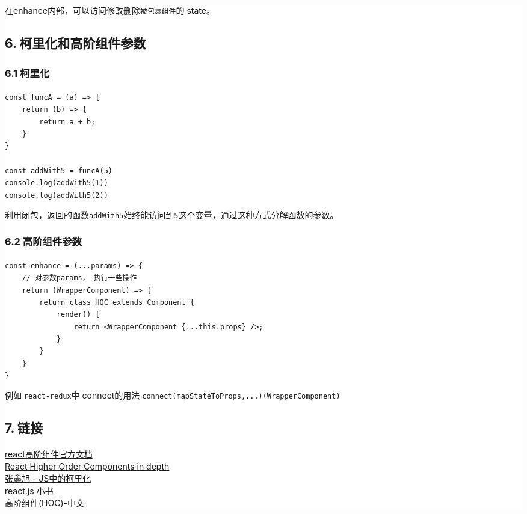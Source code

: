 在enhance内部，可以访问修改删除`被包裹组件`的 state。  

## 6. 柯里化和高阶组件参数
### 6.1 柯里化  

```
const funcA = (a) => {
    return (b) => {
        return a + b;
    }
}

const addWith5 = funcA(5)
console.log(addWith5(1))
console.log(addWith5(2))
```
利用闭包，返回的函数`addWith5`始终能访问到`5`这个变量，通过这种方式分解函数的参数。

### 6.2 高阶组件参数  

```
const enhance = (...params) => {
    // 对参数params， 执行一些操作
    return (WrapperComponent) => {
        return class HOC extends Component {
            render() {
                return <WrapperComponent {...this.props} />;
            }
        }
    }
}

```  

例如 `react-redux`中 connect的用法 `connect(mapStateToProps,...)(WrapperComponent)`

## 7. 链接
[react高阶组件官方文档](https://reactjs.org/docs/higher-order-components.html)  
[React Higher Order Components in depth](https://medium.com/@franleplant/react-higher-order-components-in-depth-cf9032ee6c3e)  
[张鑫旭 - JS中的柯里化](https://www.zhangxinxu.com/wordpress/2013/02/js-currying/)  
[react.js 小书](http://huziketang.mangojuice.top/books/react/)  
[高阶组件(HOC)-中文](https://segmentfault.com/a/1190000009386662)